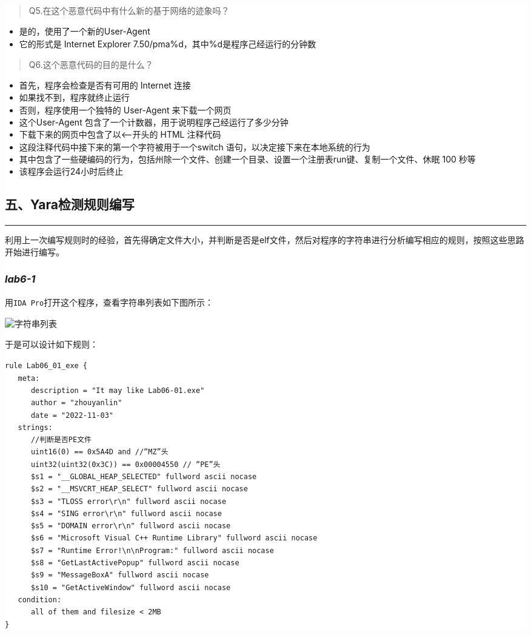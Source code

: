 > Q5.在这个恶意代码中有什么新的基于网络的迹象吗？


- 是的，使用了一个新的User-Agent
- 它的形式是 Internet Explorer 7.50/pma%d，其中%d是程序己经运行的分钟数





> Q6.这个恶意代码的目的是什么？

- 首先，程序会检查是否有可用的 Internet 连接
- 如果找不到，程序就终止运行
- 否则，程序使用一个独特的 User-Agent 来下载一个网页
- 这个User-Agent 包含了一个计数器，用于说明程序己经运行了多少分钟
- 下载下来的网页中包含了以\<\--开头的 HTML 注释代码
- 这段注释代码中接下来的第一个字符被用于一个switch 语句，以决定接下来在本地系统的行为
- 其中包含了一些硬编码的行为，包括州除一个文件、创建一个目录、设置一个注册表run键、复制一个文件、休眠 100 秒等
- 该程序会运行24小时后终止






## 五、Yara检测规则编写
---

利用上一次编写规则时的经验，首先得确定文件大小，并判断是否是elf文件，然后对程序的字符串进行分析编写相应的规则，按照这些思路开始进行编写。



### *lab6-1*


用`IDA Pro`打开这个程序，查看字符串列表如下图所示：


![字符串列表](https://i.imgtg.com/2022/11/03/RPU3B.png)

于是可以设计如下规则：


```
rule Lab06_01_exe {
   meta:
      description = "It may like Lab06-01.exe"
      author = "zhouyanlin"
      date = "2022-11-03"
   strings:
      //判断是否PE文件
      uint16(0) == 0x5A4D and //“MZ”头
      uint32(uint32(0x3C)) == 0x00004550 // “PE”头
      $s1 = "__GLOBAL_HEAP_SELECTED" fullword ascii nocase
      $s2 = "__MSVCRT_HEAP_SELECT" fullword ascii nocase
      $s3 = "TLOSS error\r\n" fullword ascii nocase
      $s4 = "SING error\r\n" fullword ascii nocase
      $s5 = "DOMAIN error\r\n" fullword ascii nocase
      $s6 = "Microsoft Visual C++ Runtime Library" fullword ascii nocase
      $s7 = "Runtime Error!\n\nProgram:" fullword ascii nocase
      $s8 = "GetLastActivePopup" fullword ascii nocase
      $s9 = "MessageBoxA" fullword ascii nocase
      $s10 = "GetActiveWindow" fullword ascii nocase
   condition:
      all of them and filesize < 2MB
}
```

